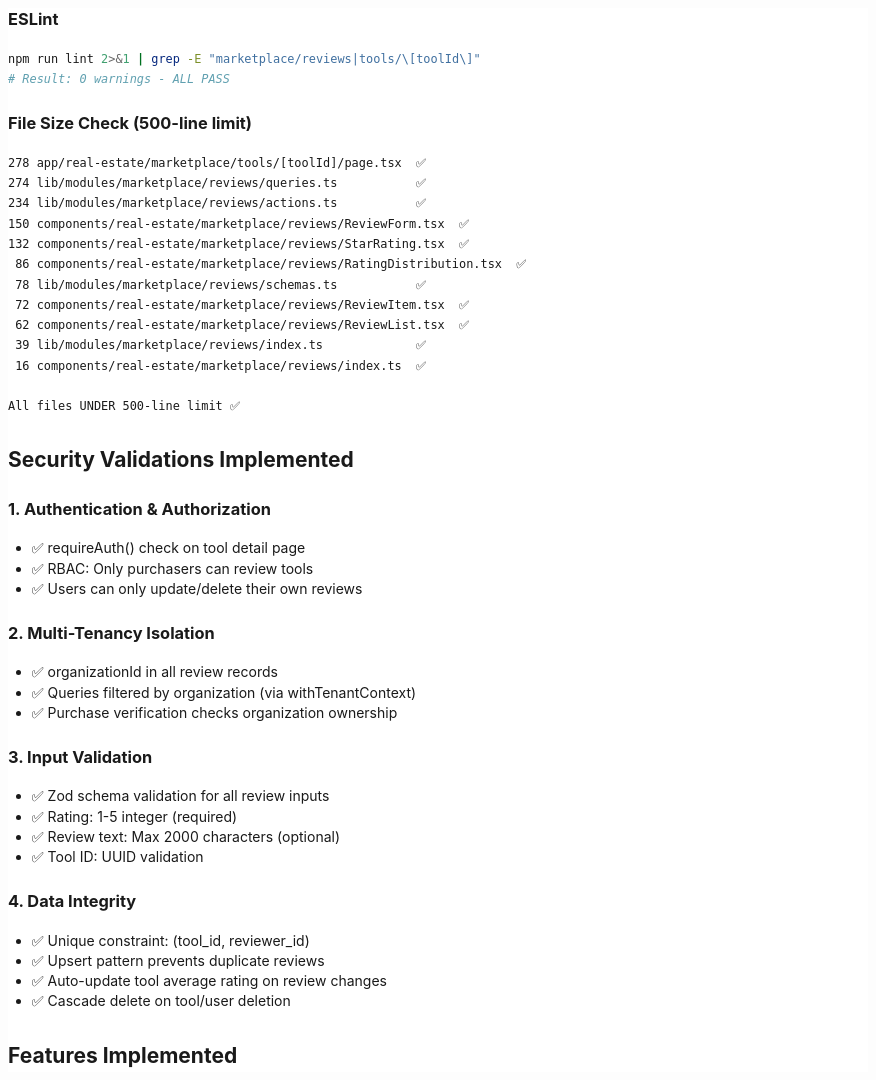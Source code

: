 ### ESLint
```bash
npm run lint 2>&1 | grep -E "marketplace/reviews|tools/\[toolId\]"
# Result: 0 warnings - ALL PASS
```

### File Size Check (500-line limit)
```
278 app/real-estate/marketplace/tools/[toolId]/page.tsx  ✅
274 lib/modules/marketplace/reviews/queries.ts           ✅
234 lib/modules/marketplace/reviews/actions.ts           ✅
150 components/real-estate/marketplace/reviews/ReviewForm.tsx  ✅
132 components/real-estate/marketplace/reviews/StarRating.tsx  ✅
 86 components/real-estate/marketplace/reviews/RatingDistribution.tsx  ✅
 78 lib/modules/marketplace/reviews/schemas.ts           ✅
 72 components/real-estate/marketplace/reviews/ReviewItem.tsx  ✅
 62 components/real-estate/marketplace/reviews/ReviewList.tsx  ✅
 39 lib/modules/marketplace/reviews/index.ts             ✅
 16 components/real-estate/marketplace/reviews/index.ts  ✅

All files UNDER 500-line limit ✅
```

## Security Validations Implemented

### 1. Authentication & Authorization
- ✅ requireAuth() check on tool detail page
- ✅ RBAC: Only purchasers can review tools
- ✅ Users can only update/delete their own reviews

### 2. Multi-Tenancy Isolation
- ✅ organizationId in all review records
- ✅ Queries filtered by organization (via withTenantContext)
- ✅ Purchase verification checks organization ownership

### 3. Input Validation
- ✅ Zod schema validation for all review inputs
- ✅ Rating: 1-5 integer (required)
- ✅ Review text: Max 2000 characters (optional)
- ✅ Tool ID: UUID validation

### 4. Data Integrity
- ✅ Unique constraint: (tool_id, reviewer_id)
- ✅ Upsert pattern prevents duplicate reviews
- ✅ Auto-update tool average rating on review changes
- ✅ Cascade delete on tool/user deletion

## Features Implemented
